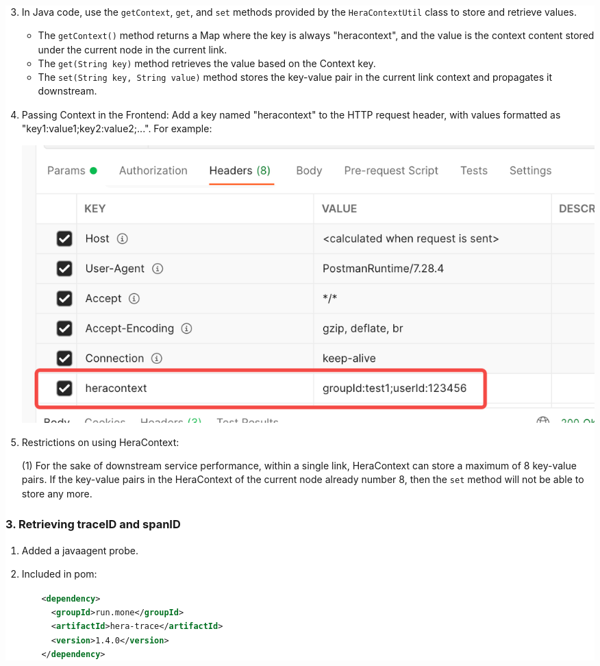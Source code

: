 3. In Java code, use the `getContext`, `get`, and `set` methods provided by the `HeraContextUtil` class to store and retrieve values.

    - The `getContext()` method returns a Map where the key is always "heracontext", and the value is the context content stored under the current node in the current link.
    - The `get(String key)` method retrieves the value based on the Context key.
    - The `set(String key, String value)` method stores the key-value pair in the current link context and propagates it downstream.

4. Passing Context in the Frontend:
   Add a key named "heracontext" to the HTTP request header, with values formatted as "key1:value1;key2:value2;...". For example:

    ![ozhera-trace-heracontext.png](images/en/ozhera-trace-heracontext.png)

5. Restrictions on using HeraContext:

   (1) For the sake of downstream service performance, within a single link, HeraContext can store a maximum of 8 key-value pairs. If the key-value pairs in the HeraContext of the current node already number 8, then the `set` method will not be able to store any more.

### 3. Retrieving traceID and spanID

1. Added a javaagent probe.

2. Included in pom:

    ```xml
        <dependency>
          <groupId>run.mone</groupId>
          <artifactId>hera-trace</artifactId>
          <version>1.4.0</version>
        </dependency>
    ```

